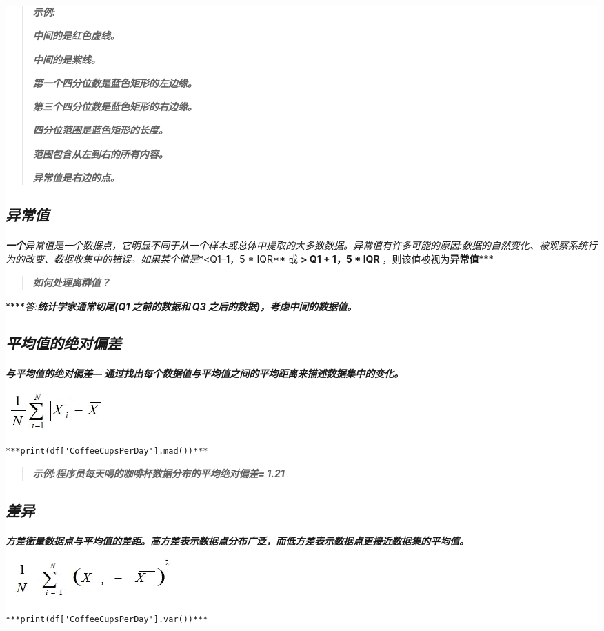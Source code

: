 > ***示例:***
> 
> *****中间的**是红色虚线。***
> 
> *****中间的**是紫线。***
> 
> *****第一个四分位数**是蓝色矩形的左边缘。***
> 
> *****第三个四分位数**是蓝色矩形的右边缘。***
> 
> *****四分位范围**是蓝色矩形的长度。***
> 
> *****范围**包含从左到右的所有内容。***
> 
> *****异常值**是右边的点。***

## *****异常值*****

***一个**异常值**是一个数据点，它明显不同于从一个样本或总体中提取的大多数数据。异常值有许多可能的原因:数据的自然变化、被观察系统行为的改变、数据收集中的错误。如果某个值是**<Q1–1，5 * IQR** 或 **> Q1 + 1，5 * IQR** ，则该值被视为**异常值*****

> ***如何处理离群值？***

*****答:**统计学家通常切尾(Q1 之前的数据和 Q3 之后的数据)，考虑中间的数据值。***

## *****平均值的绝对偏差*****

*****与平均值的绝对偏差—** 通过找出每个数据值与平均值之间的平均距离来描述数据集中的变化。***

***![](img/f4c44183b18c98fa00b38842b2649d77.png)***

```
***print(df['CoffeeCupsPerDay'].mad())***
```

> ***示例:程序员每天喝的咖啡杯数据分布的平均绝对偏差= 1.21***

## *****差异*****

*****方差**衡量数据点与平均值的差距。高方差表示数据点分布广泛，而低方差表示数据点更接近数据集的平均值。***

***![](img/de5aa6a801dc7be2c575b0bb4bbdf5e7.png)***

```
***print(df['CoffeeCupsPerDay'].var())***
```
